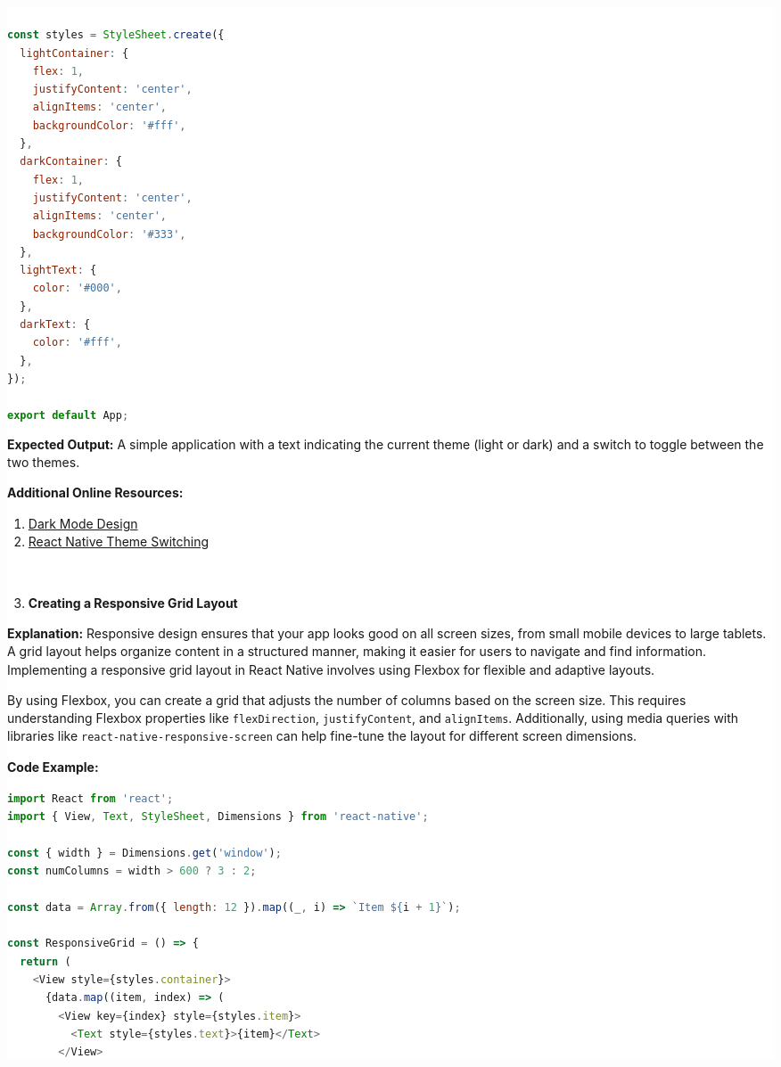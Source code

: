 ```javascript

const styles = StyleSheet.create({
  lightContainer: {
    flex: 1,
    justifyContent: 'center',
    alignItems: 'center',
    backgroundColor: '#fff',
  },
  darkContainer: {
    flex: 1,
    justifyContent: 'center',
    alignItems: 'center',
    backgroundColor: '#333',
  },
  lightText: {
    color: '#000',
  },
  darkText: {
    color: '#fff',
  },
});

export default App;
```

**Expected Output:**
A simple application with a text indicating the current theme (light or dark) and a switch to toggle between the two themes.

**Additional Online Resources:**

1. [Dark Mode Design](https://uxdesign.cc/designing-for-dark-mode-628b73c2428a)
2. [React Native Theme Switching](https://reactnative.dev/docs/appearance)

<br>

3. **Creating a Responsive Grid Layout**

**Explanation:**
Responsive design ensures that your app looks good on all screen sizes, from small mobile devices to large tablets. A grid layout helps organize content in a structured manner, making it easier for users to navigate and find information. Implementing a responsive grid layout in React Native involves using Flexbox for flexible and adaptive layouts.

By using Flexbox, you can create a grid that adjusts the number of columns based on the screen size. This requires understanding Flexbox properties like `flexDirection`, `justifyContent`, and `alignItems`. Additionally, using media queries with libraries like `react-native-responsive-screen` can help fine-tune the layout for different screen dimensions.

**Code Example:**

```javascript
import React from 'react';
import { View, Text, StyleSheet, Dimensions } from 'react-native';

const { width } = Dimensions.get('window');
const numColumns = width > 600 ? 3 : 2;

const data = Array.from({ length: 12 }).map((_, i) => `Item ${i + 1}`);

const ResponsiveGrid = () => {
  return (
    <View style={styles.container}>
      {data.map((item, index) => (
        <View key={index} style={styles.item}>
          <Text style={styles.text}>{item}</Text>
        </View>
```